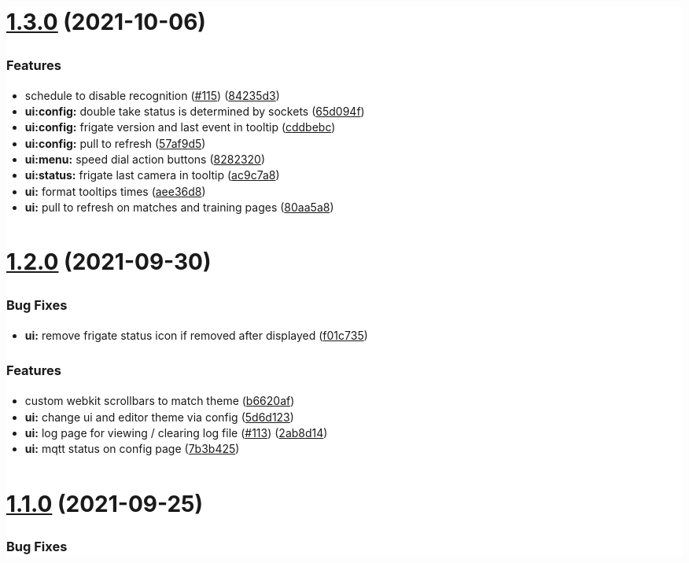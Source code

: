 # [1.3.0](https://github.com/jakowenko/double-take/compare/v1.2.0...v1.3.0) (2021-10-06)


### Features

* schedule to disable recognition ([#115](https://github.com/jakowenko/double-take/issues/115)) ([84235d3](https://github.com/jakowenko/double-take/commit/84235d38c243a33bd67946f764d698acf81e530f))
* **ui:config:** double take status is determined by sockets ([65d094f](https://github.com/jakowenko/double-take/commit/65d094fe8376db828bba802eca7f35206ec8cba7))
* **ui:config:** frigate version and last event in tooltip ([cddbebc](https://github.com/jakowenko/double-take/commit/cddbebc9b81ebf1d262e433340ab93aed4254852))
* **ui:config:** pull to refresh ([57af9d5](https://github.com/jakowenko/double-take/commit/57af9d5b8dfae9b300976c7005ec719e19665c0f))
* **ui:menu:** speed dial action buttons ([8282320](https://github.com/jakowenko/double-take/commit/82823207960bf0e0a3831c60ff46c9a045859219))
* **ui:status:** frigate last camera in tooltip ([ac9c7a8](https://github.com/jakowenko/double-take/commit/ac9c7a8d8d27b2e30fa32da1c8665dc291d1ef8d))
* **ui:** format tooltips times ([aee36d8](https://github.com/jakowenko/double-take/commit/aee36d8b8d1d32a282ee85cc6c1bf0832be8ed9e))
* **ui:** pull to refresh on matches and training pages ([80aa5a8](https://github.com/jakowenko/double-take/commit/80aa5a87942cc5045e2fe68b5472efac10eec053))

# [1.2.0](https://github.com/jakowenko/double-take/compare/v1.1.0...v1.2.0) (2021-09-30)


### Bug Fixes

* **ui:** remove frigate status icon if removed after displayed ([f01c735](https://github.com/jakowenko/double-take/commit/f01c7355c692a67ea653439e169bd3b50f01cc66))


### Features

* custom webkit scrollbars to match theme ([b6620af](https://github.com/jakowenko/double-take/commit/b6620afe570fc79e4d3f6968eb4c2b9217027840))
* **ui:** change ui and editor theme via config ([5d6d123](https://github.com/jakowenko/double-take/commit/5d6d123665f0227810e610f89afe3800d79b64f7))
* **ui:** log page for viewing / clearing log file ([#113](https://github.com/jakowenko/double-take/issues/113)) ([2ab8d14](https://github.com/jakowenko/double-take/commit/2ab8d146461a2703f880be01367e4bdef0c15b13))
* **ui:** mqtt status on config page ([7b3b425](https://github.com/jakowenko/double-take/commit/7b3b42597ed52fb4f86924cc56142f4eedc9f3dd))

# [1.1.0](https://github.com/jakowenko/double-take/compare/v1.0.0...v1.1.0) (2021-09-25)


### Bug Fixes
